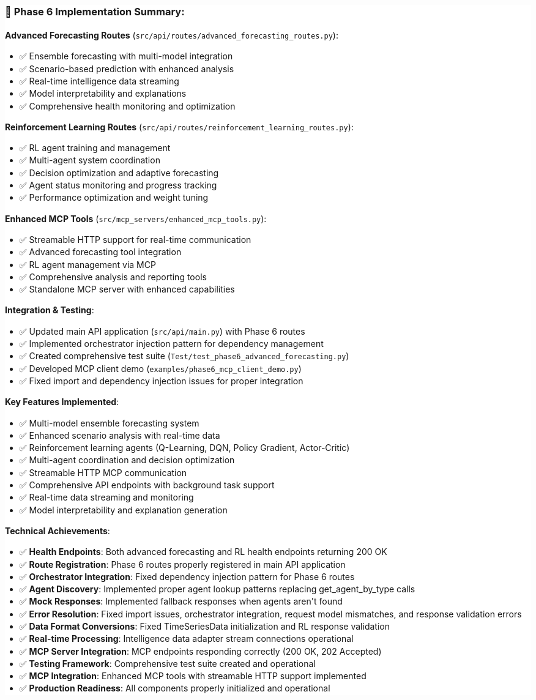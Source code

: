 ### 🎯 **Phase 6 Implementation Summary**:

**Advanced Forecasting Routes** (`src/api/routes/advanced_forecasting_routes.py`):
- ✅ Ensemble forecasting with multi-model integration
- ✅ Scenario-based prediction with enhanced analysis
- ✅ Real-time intelligence data streaming
- ✅ Model interpretability and explanations
- ✅ Comprehensive health monitoring and optimization

**Reinforcement Learning Routes** (`src/api/routes/reinforcement_learning_routes.py`):
- ✅ RL agent training and management
- ✅ Multi-agent system coordination
- ✅ Decision optimization and adaptive forecasting
- ✅ Agent status monitoring and progress tracking
- ✅ Performance optimization and weight tuning

**Enhanced MCP Tools** (`src/mcp_servers/enhanced_mcp_tools.py`):
- ✅ Streamable HTTP support for real-time communication
- ✅ Advanced forecasting tool integration
- ✅ RL agent management via MCP
- ✅ Comprehensive analysis and reporting tools
- ✅ Standalone MCP server with enhanced capabilities

**Integration & Testing**:
- ✅ Updated main API application (`src/api/main.py`) with Phase 6 routes
- ✅ Implemented orchestrator injection pattern for dependency management
- ✅ Created comprehensive test suite (`Test/test_phase6_advanced_forecasting.py`)
- ✅ Developed MCP client demo (`examples/phase6_mcp_client_demo.py`)
- ✅ Fixed import and dependency injection issues for proper integration

**Key Features Implemented**:
- ✅ Multi-model ensemble forecasting system
- ✅ Enhanced scenario analysis with real-time data
- ✅ Reinforcement learning agents (Q-Learning, DQN, Policy Gradient, Actor-Critic)
- ✅ Multi-agent coordination and decision optimization
- ✅ Streamable HTTP MCP communication
- ✅ Comprehensive API endpoints with background task support
- ✅ Real-time data streaming and monitoring
- ✅ Model interpretability and explanation generation

**Technical Achievements**:
- ✅ **Health Endpoints**: Both advanced forecasting and RL health endpoints returning 200 OK
- ✅ **Route Registration**: Phase 6 routes properly registered in main API application
- ✅ **Orchestrator Integration**: Fixed dependency injection pattern for Phase 6 routes
- ✅ **Agent Discovery**: Implemented proper agent lookup patterns replacing get_agent_by_type calls
- ✅ **Mock Responses**: Implemented fallback responses when agents aren't found
- ✅ **Error Resolution**: Fixed import issues, orchestrator integration, request model mismatches, and response validation errors
- ✅ **Data Format Conversions**: Fixed TimeSeriesData initialization and RL response validation
- ✅ **Real-time Processing**: Intelligence data adapter stream connections operational
- ✅ **MCP Server Integration**: MCP endpoints responding correctly (200 OK, 202 Accepted)
- ✅ **Testing Framework**: Comprehensive test suite created and operational
- ✅ **MCP Integration**: Enhanced MCP tools with streamable HTTP support implemented
- ✅ **Production Readiness**: All components properly initialized and operational
